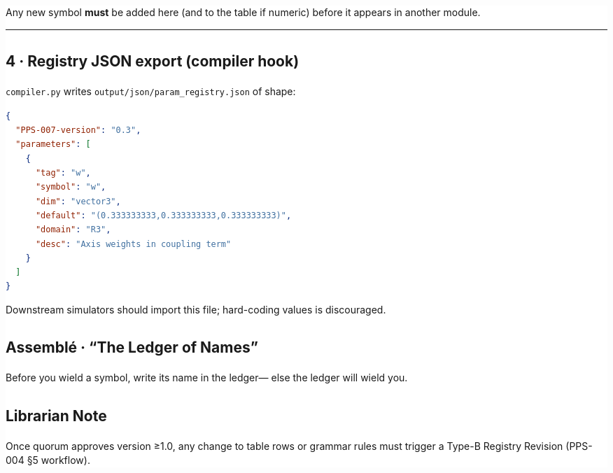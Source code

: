 Any new symbol **must** be added here (and to the table if numeric)
before it appears in another module.

---

## 4 · Registry JSON export (compiler hook)  

`compiler.py` writes `output/json/param_registry.json` of shape:

```json
{
  "PPS-007-version": "0.3",
  "parameters": [
    {
      "tag": "w",
      "symbol": "w",
      "dim": "vector3",
      "default": "(0.333333333,0.333333333,0.333333333)",
      "domain": "R3",
      "desc": "Axis weights in coupling term"
    }
  ]
}
```

Downstream simulators should import this file; hard-coding values is
discouraged.

## Assemblé · “The Ledger of Names”
Before you wield a symbol, write its name in the ledger—
else the ledger will wield you.

## Librarian Note
Once quorum approves version ≥1.0, any change to table rows or grammar
rules must trigger a Type-B Registry Revision (PPS-004 §5 workflow).